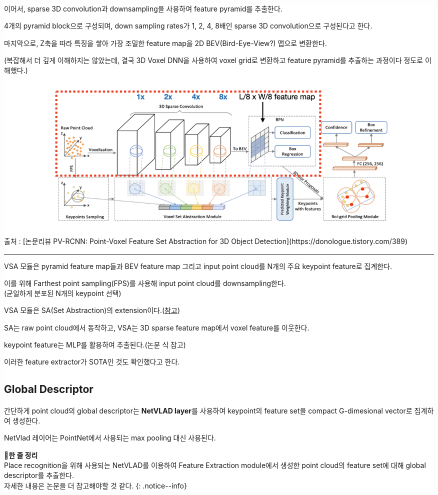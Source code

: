 이어서, sparse 3D convolution과 downsampling을 사용하여 feature pyramid를 추출한다.

4개의 pyramid block으로 구성되며, down sampling rates가 1, 2, 4, 8배인 sparse 3D convolution으로 구성된다고 한다.

마지막으로, Z축을 따라 특징을 쌓아 가장 조밀한 feature map을 2D BEV(Bird-Eye-View?) 맵으로 변환한다.

(복잡해서 더 깊게 이해하지는 않았는데, 결국 3D Voxel DNN을 사용하여 voxel grid로 변환하고 feature pyramid를 추출하는 과정이다 정도로 이해했다.)

<p align="center"><img src="/MyPDF/lcdnet(4).png" width = "700" ></p>
출처 : [논문리뷰 PV-RCNN: Point-Voxel Feature Set Abstraction for 3D Object Detection](https://donologue.tistory.com/389)

---
VSA 모듈은 pyramid feature map들과 BEV feature map 그리고 input point cloud를 N개의 주요 keypoint feature로 집계한다.

이를 위해 Farthest point sampling(FPS)를 사용해 input point cloud를 downsampling한다.<br>
(균일하게 분포된 N개의 keypoint 선택)

VSA 모듈은 SA(Set Abstraction)의 extension이다.([참고](https://lee-jaewon.github.io/deep_learning_study/pointnet_pp/#32-hierarchical-point-set-feature-learning))

SA는 raw point cloud에서 동작하고, VSA는 3D sparse feature map에서 voxel feature를 이웃한다.

keypoint feature는 MLP를 활용하여 추출된다.(논문 식 참고)

이러한 feature extractor가 SOTA인 것도 확인했다고 한다.

## Global Descriptor
간단하게 point cloud의 global descriptor는 **NetVLAD layer**를 사용하여 keypoint의 feature set을 compact G-dimesional vector로 집계하여 생성한다.

NetVlad 레이어는 PointNet에서 사용되는 max pooling 대신 사용된다.

🦾**한 줄 정리**<br>
Place recognition을 위해 사용되는 NetVLAD를 이용하여 Feature Extraction module에서 생성한 point cloud의 feature set에 대해 global descriptor를 추출한다.<br>
자세한 내용은 논문을 더 참고해야할 것 같다.
{: .notice--info}
